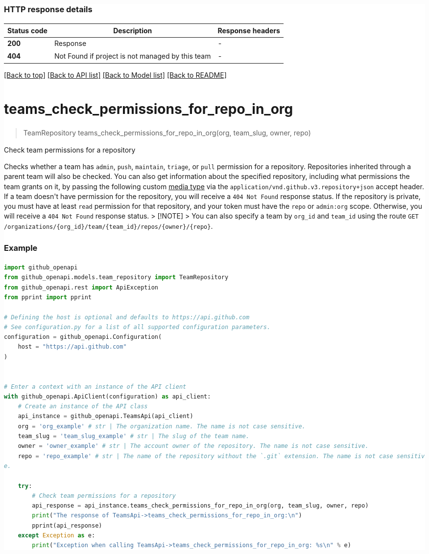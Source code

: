 ### HTTP response details

| Status code | Description | Response headers |
|-------------|-------------|------------------|
**200** | Response |  -  |
**404** | Not Found if project is not managed by this team |  -  |

[[Back to top]](#) [[Back to API list]](../README.md#documentation-for-api-endpoints) [[Back to Model list]](../README.md#documentation-for-models) [[Back to README]](../README.md)

# **teams_check_permissions_for_repo_in_org**
> TeamRepository teams_check_permissions_for_repo_in_org(org, team_slug, owner, repo)

Check team permissions for a repository

Checks whether a team has `admin`, `push`, `maintain`, `triage`, or `pull` permission for a repository. Repositories inherited through a parent team will also be checked.  You can also get information about the specified repository, including what permissions the team grants on it, by passing the following custom [media type](https://docs.github.com/rest/using-the-rest-api/getting-started-with-the-rest-api#media-types/) via the `application/vnd.github.v3.repository+json` accept header.  If a team doesn't have permission for the repository, you will receive a `404 Not Found` response status.  If the repository is private, you must have at least `read` permission for that repository, and your token must have the `repo` or `admin:org` scope. Otherwise, you will receive a `404 Not Found` response status.  > [!NOTE] > You can also specify a team by `org_id` and `team_id` using the route `GET /organizations/{org_id}/team/{team_id}/repos/{owner}/{repo}`.

### Example


```python
import github_openapi
from github_openapi.models.team_repository import TeamRepository
from github_openapi.rest import ApiException
from pprint import pprint

# Defining the host is optional and defaults to https://api.github.com
# See configuration.py for a list of all supported configuration parameters.
configuration = github_openapi.Configuration(
    host = "https://api.github.com"
)


# Enter a context with an instance of the API client
with github_openapi.ApiClient(configuration) as api_client:
    # Create an instance of the API class
    api_instance = github_openapi.TeamsApi(api_client)
    org = 'org_example' # str | The organization name. The name is not case sensitive.
    team_slug = 'team_slug_example' # str | The slug of the team name.
    owner = 'owner_example' # str | The account owner of the repository. The name is not case sensitive.
    repo = 'repo_example' # str | The name of the repository without the `.git` extension. The name is not case sensitive.

    try:
        # Check team permissions for a repository
        api_response = api_instance.teams_check_permissions_for_repo_in_org(org, team_slug, owner, repo)
        print("The response of TeamsApi->teams_check_permissions_for_repo_in_org:\n")
        pprint(api_response)
    except Exception as e:
        print("Exception when calling TeamsApi->teams_check_permissions_for_repo_in_org: %s\n" % e)
```
